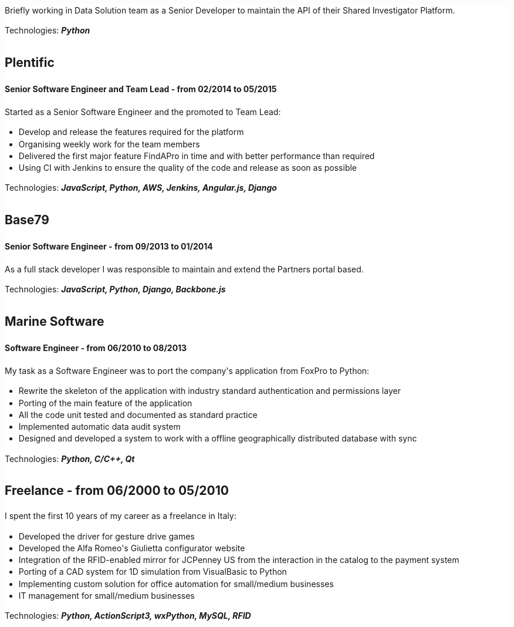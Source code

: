 Briefly working in Data Solution team as a Senior Developer to maintain the API of their Shared Investigator Platform.

Technologies: **_Python_**

## Plentific

#### Senior Software Engineer and Team Lead - from 02/2014 to 05/2015

Started as a Senior Software Engineer and the promoted to Team Lead:

- Develop and release the features required for the platform
- Organising weekly work for the team members
- Delivered the first major feature FindAPro in time and with better performance than required
- Using CI with Jenkins to ensure the quality of the code and release as soon as possible

Technologies: **_JavaScript, Python, AWS, Jenkins, Angular.js, Django_**

## Base79

#### Senior Software Engineer - from 09/2013 to 01/2014

As a full stack developer I was responsible to maintain and extend the Partners portal based.

Technologies: **_JavaScript, Python, Django, Backbone.js_**

## Marine Software

#### Software Engineer - from 06/2010 to 08/2013

My task as a Software Engineer was to port the company's application from FoxPro to Python:

- Rewrite the skeleton of the application with industry standard authentication and permissions layer
- Porting of the main feature of the application
- All the code unit tested and documented as standard practice
- Implemented automatic data audit system
- Designed and developed a system to work with a offline geographically distributed database with sync

Technologies: **_Python, C/C++, Qt_**

## Freelance - from 06/2000 to 05/2010

I spent the first 10 years of my career as a freelance in Italy:

- Developed the driver for gesture drive games
- Developed the Alfa Romeo's Giulietta configurator website
- Integration of the RFID-enabled mirror for JCPenney US from the interaction in the catalog to the payment system
- Porting of a CAD system for 1D simulation from VisualBasic to Python
- Implementing custom solution for office automation for small/medium businesses
- IT management for small/medium businesses

Technologies: **_Python, ActionScript3, wxPython, MySQL, RFID_**
